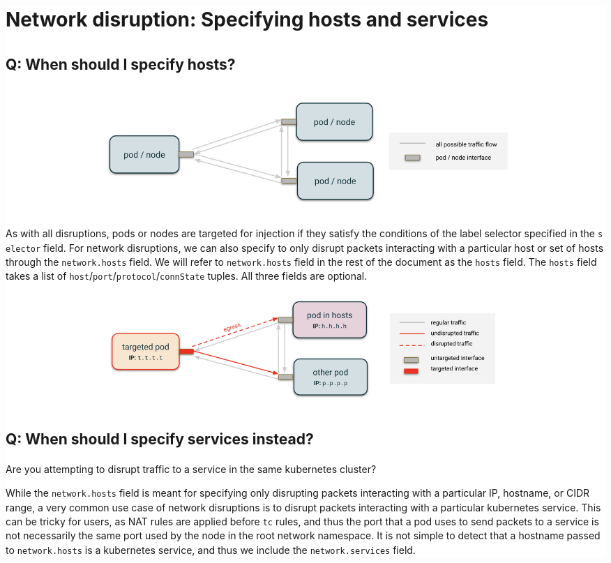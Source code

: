 # Network disruption: Specifying hosts and services

## Q: When should I specify hosts?

<p align="center"><kbd>
    <img src="../../docs/img/network_hosts/notation_traffic.png" height=180 width=600 />
</kbd></p>

As with all disruptions, pods or nodes are targeted for injection if they satisfy the conditions of the label selector specified in the `selector` field. 
For network disruptions, we can also specify to only disrupt packets interacting with a particular host or set of hosts through the `network.hosts` field. We will refer to `network.hosts` field in the rest of the document as the `hosts` field.
The `hosts` field takes a list of `host`/`port`/`protocol`/`connState` tuples. All three fields are optional.

<p align="center"><kbd>
    <img src="../../docs/img/network_hosts/notation_egress.png" height=160 width=570 />
</kbd></p>

## Q: When should I specify services instead?

Are you attempting to disrupt traffic to a service in the same kubernetes cluster?

While the `network.hosts` field is meant for specifying only disrupting packets interacting with a particular IP, hostname, or CIDR range,
a very common use case of network disruptions is to disrupt packets interacting with a particular kubernetes service. This can be tricky for users,
as NAT rules are applied before `tc` rules, and thus the port that a pod uses to send packets to a service is not necessarily the same port used by the node in the root network namespace.
It is not simple to detect that a hostname passed to `network.hosts` is a kubernetes service, and thus we include the `network.services` field.
